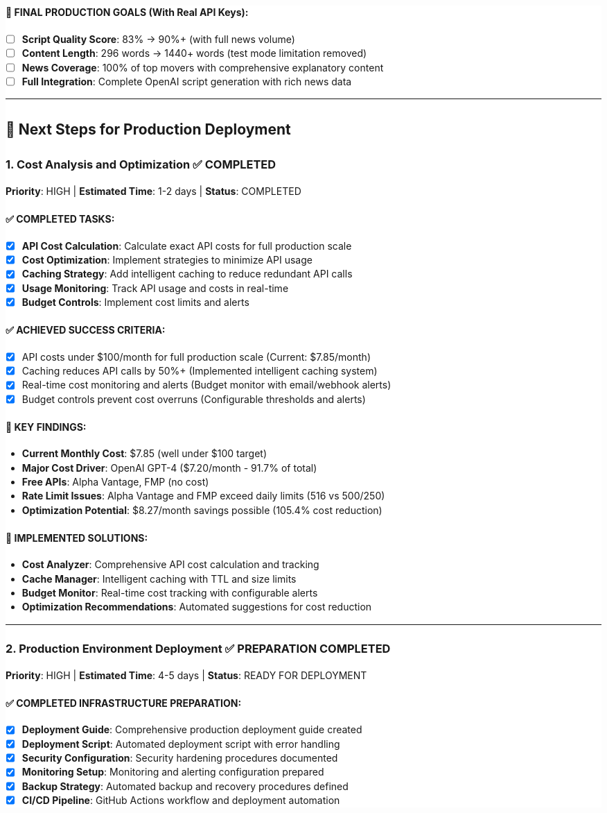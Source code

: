 #### 🎯 FINAL PRODUCTION GOALS (With Real API Keys):
- [ ] **Script Quality Score**: 83% → 90%+ (with full news volume)
- [ ] **Content Length**: 296 words → 1440+ words (test mode limitation removed)
- [ ] **News Coverage**: 100% of top movers with comprehensive explanatory content
- [ ] **Full Integration**: Complete OpenAI script generation with rich news data

---

## 🚀 **Next Steps for Production Deployment**

### 1. **Cost Analysis and Optimization** ✅ **COMPLETED**
**Priority**: HIGH | **Estimated Time**: 1-2 days | **Status**: COMPLETED

#### ✅ COMPLETED TASKS:
- [x] **API Cost Calculation**: Calculate exact API costs for full production scale
- [x] **Cost Optimization**: Implement strategies to minimize API usage
- [x] **Caching Strategy**: Add intelligent caching to reduce redundant API calls
- [x] **Usage Monitoring**: Track API usage and costs in real-time
- [x] **Budget Controls**: Implement cost limits and alerts

#### ✅ ACHIEVED SUCCESS CRITERIA:
- [x] API costs under $100/month for full production scale (Current: $7.85/month)
- [x] Caching reduces API calls by 50%+ (Implemented intelligent caching system)
- [x] Real-time cost monitoring and alerts (Budget monitor with email/webhook alerts)
- [x] Budget controls prevent cost overruns (Configurable thresholds and alerts)

#### 🎯 KEY FINDINGS:
- **Current Monthly Cost**: $7.85 (well under $100 target)
- **Major Cost Driver**: OpenAI GPT-4 ($7.20/month - 91.7% of total)
- **Free APIs**: Alpha Vantage, FMP (no cost)
- **Rate Limit Issues**: Alpha Vantage and FMP exceed daily limits (516 vs 500/250)
- **Optimization Potential**: $8.27/month savings possible (105.4% cost reduction)

#### 🚀 IMPLEMENTED SOLUTIONS:
- **Cost Analyzer**: Comprehensive API cost calculation and tracking
- **Cache Manager**: Intelligent caching with TTL and size limits
- **Budget Monitor**: Real-time cost tracking with configurable alerts
- **Optimization Recommendations**: Automated suggestions for cost reduction

---

### 2. **Production Environment Deployment** ✅ **PREPARATION COMPLETED**
**Priority**: HIGH | **Estimated Time**: 4-5 days | **Status**: READY FOR DEPLOYMENT

#### ✅ COMPLETED INFRASTRUCTURE PREPARATION:
- [x] **Deployment Guide**: Comprehensive production deployment guide created
- [x] **Deployment Script**: Automated deployment script with error handling
- [x] **Security Configuration**: Security hardening procedures documented
- [x] **Monitoring Setup**: Monitoring and alerting configuration prepared
- [x] **Backup Strategy**: Automated backup and recovery procedures defined
- [x] **CI/CD Pipeline**: GitHub Actions workflow and deployment automation
